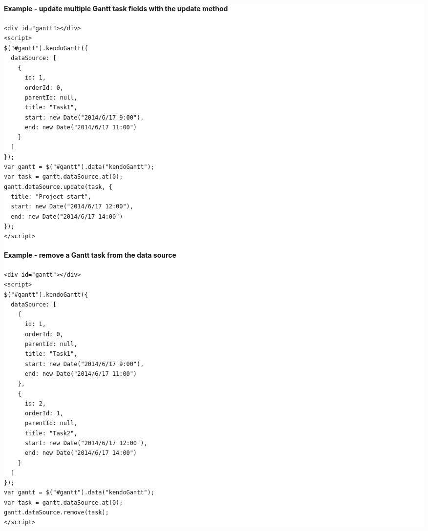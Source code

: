 #### Example - update multiple Gantt task fields with the update method

    <div id="gantt"></div>
    <script>
    $("#gantt").kendoGantt({
      dataSource: [
        {
          id: 1,
          orderId: 0,
          parentId: null,
          title: "Task1",
          start: new Date("2014/6/17 9:00"),
          end: new Date("2014/6/17 11:00")
        }
      ]
    });
    var gantt = $("#gantt").data("kendoGantt");
    var task = gantt.dataSource.at(0);
    gantt.dataSource.update(task, {
      title: "Project start",
      start: new Date("2014/6/17 12:00"),
      end: new Date("2014/6/17 14:00")
    });
    </script>

#### Example - remove a Gantt task from the data source

    <div id="gantt"></div>
    <script>
    $("#gantt").kendoGantt({
      dataSource: [
        {
          id: 1,
          orderId: 0,
          parentId: null,
          title: "Task1",
          start: new Date("2014/6/17 9:00"),
          end: new Date("2014/6/17 11:00")
        },
        {
          id: 2,
          orderId: 1,
          parentId: null,
          title: "Task2",
          start: new Date("2014/6/17 12:00"),
          end: new Date("2014/6/17 14:00")
        }
      ]
    });
    var gantt = $("#gantt").data("kendoGantt");
    var task = gantt.dataSource.at(0);
    gantt.dataSource.remove(task);
    </script>
